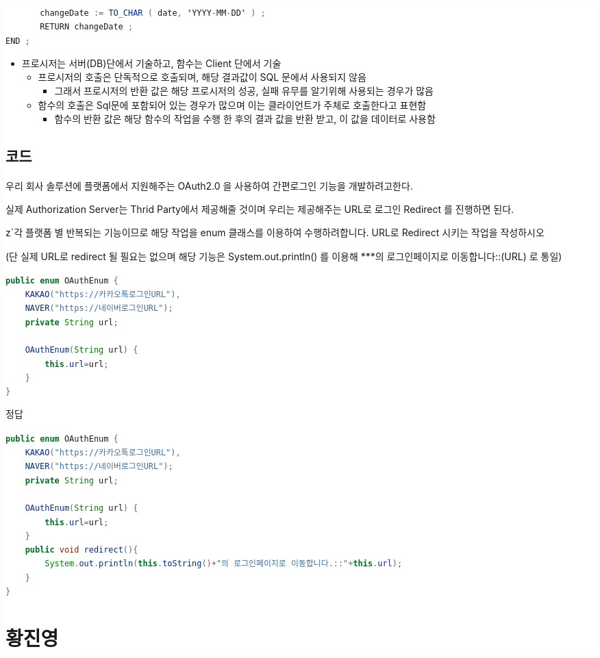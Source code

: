 ```java
       changeDate := TO_CHAR ( date, 'YYYY-MM-DD' ) ;
       RETURN changeDate ;
END ;
```

- 프로시저는 서버(DB)단에서 기술하고, 함수는 Client 단에서 기술
    - 프로시저의 호출은 단독적으로 호출되며, 해당 결과값이 SQL 문에서 사용되지 않음
        - 그래서 프로시저의 반환 값은 해당 프로시저의 성공, 실패 유무를 알기위해 사용되는 경우가 많음
    - 함수의 호출은 Sql문에 포함되어 있는 경우가 많으며 이는 클라이언트가 주체로 호출한다고 표현함
        - 함수의 반환 값은 해당 함수의 작업을 수행 한 후의 결과 값을 반환 받고, 이 값을 데이터로 사용함

## 코드

우리 회사 솔루션에 플랫폼에서 지원해주는 OAuth2.0 을 사용하여 간편로그인 기능을 개발하려고한다.

실제 Authorization Server는 Thrid Party에서 제공해줄 것이며 우리는 제공해주는 URL로 로그인 Redirect
를 진행하면 된다. 

z`각 플랫폼 별 반복되는 기능이므로 해당 작업을 enum 클래스를 이용하여 수행하려합니다. URL로 Redirect 시키는 작업을 작성하시오

(단 실제 URL로 redirect 될 필요는 없으며 해당 기능은 System.out.println() 를 이용해 ***의 로그인페이지로 이동합니다::(URL) 로 통일)

```java
public enum OAuthEnum {
	KAKAO("https://카카오톡로그인URL"),
	NAVER("https://네이버로그인URL");
	private String url;

	OAuthEnum(String url) {
		this.url=url;
	}
}

```

정답

```java
public enum OAuthEnum {
	KAKAO("https://카카오톡로그인URL"),
	NAVER("https://네이버로그인URL");
	private String url;

	OAuthEnum(String url) {
		this.url=url;
	}
	public void redirect(){
		System.out.println(this.toString()+"의 로그인페이지로 이동합니다.::"+this.url);
	}
}
```

# 황진영
